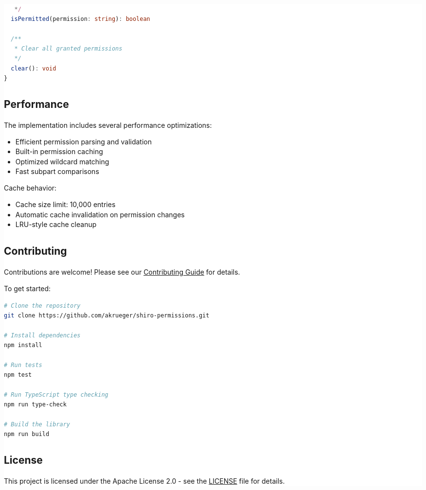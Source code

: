 ```typescript
   */
  isPermitted(permission: string): boolean

  /**
   * Clear all granted permissions
   */
  clear(): void
}
```

## Performance

The implementation includes several performance optimizations:

- Efficient permission parsing and validation
- Built-in permission caching
- Optimized wildcard matching
- Fast subpart comparisons

Cache behavior:
- Cache size limit: 10,000 entries
- Automatic cache invalidation on permission changes
- LRU-style cache cleanup

## Contributing

Contributions are welcome! Please see our [Contributing Guide](CONTRIBUTING.md) for details.

To get started:

```bash
# Clone the repository
git clone https://github.com/akrueger/shiro-permissions.git

# Install dependencies
npm install

# Run tests
npm test

# Run TypeScript type checking
npm run type-check

# Build the library
npm run build
```

## License

This project is licensed under the Apache License 2.0 - see the [LICENSE](LICENSE) file for details.
